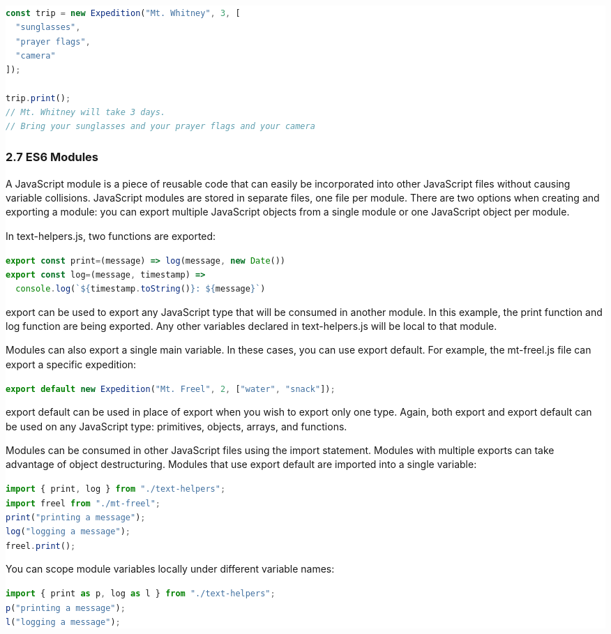 ```js
const trip = new Expedition("Mt. Whitney", 3, [
  "sunglasses",
  "prayer flags",
  "camera"
]);
  
trip.print();
// Mt. Whitney will take 3 days.
// Bring your sunglasses and your prayer flags and your camera 
```

### 2.7 ES6 Modules

A JavaScript module is a piece of reusable code that can easily be incorporated into other JavaScript files without causing variable collisions. JavaScript modules are stored in separate files, one file per module. There are two options when creating and exporting a module: you can export multiple JavaScript objects from a single module or one JavaScript object per module.

In text-helpers.js, two functions are exported:

```js
export const print=(message) => log(message, new Date()) 
export const log=(message, timestamp) => 
  console.log(`${timestamp.toString()}: ${message}`)
```

export can be used to export any JavaScript type that will be consumed in another module. In this example, the print function and log function are being exported. Any other variables declared in text-helpers.js will be local to that module.

Modules can also export a single main variable. In these cases, you can use export default. For example, the mt-freel.js file can export a specific expedition:

```js
export default new Expedition("Mt. Freel", 2, ["water", "snack"]); 
```

export default can be used in place of export when you wish to export only one type. Again, both export and export default can be used on any JavaScript type: primitives, objects, arrays, and functions.

Modules can be consumed in other JavaScript files using the import statement. Modules with multiple exports can take advantage of object destructuring. Modules that use export default are imported into a single variable:

```js
import { print, log } from "./text-helpers"; 
import freel from "./mt-freel";
print("printing a message");
log("logging a message");
freel.print();
```

You can scope module variables locally under different variable names:

```js
import { print as p, log as l } from "./text-helpers"; 
p("printing a message");
l("logging a message");
```
